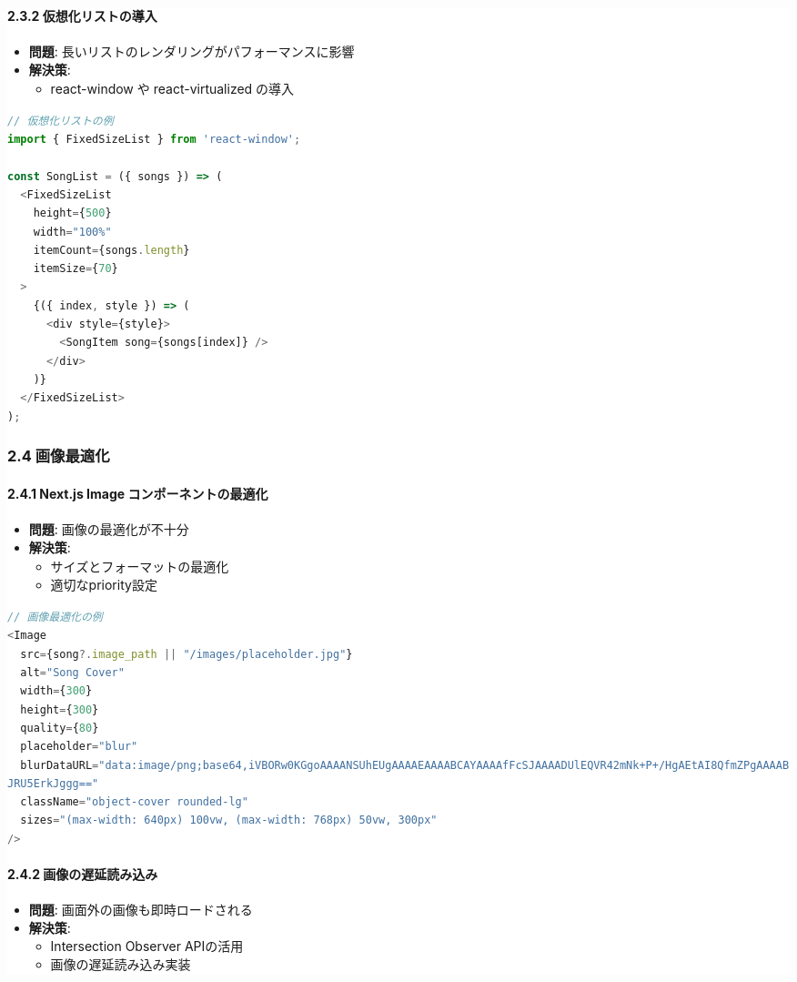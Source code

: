```typescript
```

#### 2.3.2 仮想化リストの導入
- **問題**: 長いリストのレンダリングがパフォーマンスに影響
- **解決策**:
  - react-window や react-virtualized の導入

```typescript
// 仮想化リストの例
import { FixedSizeList } from 'react-window';

const SongList = ({ songs }) => (
  <FixedSizeList
    height={500}
    width="100%"
    itemCount={songs.length}
    itemSize={70}
  >
    {({ index, style }) => (
      <div style={style}>
        <SongItem song={songs[index]} />
      </div>
    )}
  </FixedSizeList>
);
```

### 2.4 画像最適化

#### 2.4.1 Next.js Image コンポーネントの最適化
- **問題**: 画像の最適化が不十分
- **解決策**:
  - サイズとフォーマットの最適化
  - 適切なpriority設定

```typescript
// 画像最適化の例
<Image
  src={song?.image_path || "/images/placeholder.jpg"}
  alt="Song Cover"
  width={300}
  height={300}
  quality={80}
  placeholder="blur"
  blurDataURL="data:image/png;base64,iVBORw0KGgoAAAANSUhEUgAAAAEAAAABCAYAAAAfFcSJAAAADUlEQVR42mNk+P+/HgAEtAI8QfmZPgAAAABJRU5ErkJggg=="
  className="object-cover rounded-lg"
  sizes="(max-width: 640px) 100vw, (max-width: 768px) 50vw, 300px"
/>
```

#### 2.4.2 画像の遅延読み込み
- **問題**: 画面外の画像も即時ロードされる
- **解決策**:
  - Intersection Observer APIの活用
  - 画像の遅延読み込み実装
